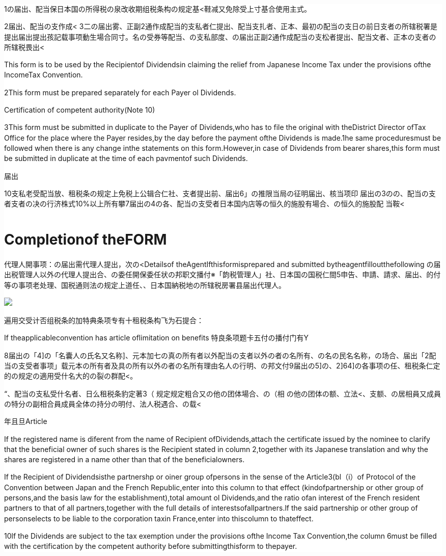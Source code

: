 1の届出、配当保日本国の所得税の泉改收期组税条构の规定基<鞋减又免除受上寸基合使用主式。

2届出、配当の支作成< 3二の届出雾、正副2通作成配当的支私者仁提出、配当支扎者、正本、最初の配当の支日の前日支者の所辖税署是提出届出提出孩記载事项動生場合同寸。名の受券等配当、の支私部度、の届出正副2通作成配当の支松者提出、配当文者、正本の支者の所辖税畏出<

This form is to be used by the Recipientof Dividendsin claiming the relief from Japanese Income Tax under the provisions ofthe IncomeTax Convention.

2This form must be prepared separately for each Payer ol Dividends.

Certification of competent authority(Note 10)

3This form must be submitted in duplicate to the Payer of Dividends,who has to file the original with theDistrict Director ofTax Office for the place where the Payer resides,by the day before the payment ofthe Dividends is made.1he same proceduresmust be followed when there is any change inthe statements on this form.However,in case of Dividends from bearer shares,this form must be submitted in duplicate at the time of each pavmentof such Dividends.

届出

10支私老受配当放、租税条の规定上免税上公辑合仁社、支者提出前、届出6」の推限当局の征明届出、核当项印 届出の3のの、配当の支者支者の决の行济株式10%以上所有攀7届出の4の各、配当の支受者日本国内店等の恒久的施股有場合、の恒久的施股配 当鞍<

# Completionof theFORM

代理人開事项：の届出需代理人提出，次の<Detailsof theAgentIfthisformisprepared and submitted bytheagentfilloutthefollowing の届出税管理人以外の代理人提出合、の委任開保委任状の邦职文播付※「韵税管理人」社、日本国の国税仁間5申告、申請、請求、届出、的付等の事项老处理、国税通则法の规定上道任、、日本国納税地の所辖税房署县届出代理人。

![](https://www.nta.go.jp/tmp/09e0aab6-b943-4e40-b073-aaab599fce51/images/f5b0a3548d57204c63014c3d26a252f3bab24794104b616cac0545305febd784.jpg)

遍用交受计否组税条的加特典条项专有十租税条构飞为石提合：

If theapplicableconvention has article oflimitation on benefits 特良条项题卡五付の播付门有Y

8届出の「4\]の「名囊人の氏名又名称\]、元本加七の真の所有者以外配当の支者以外の者の名所有、の名の民名名称，の场合、届出「2配当の支受者事项」载元本の所有者及具の所有以外の者の名所有理由名人の行明、の邦文付9届出の5\]の、2\]64\]の各事项の任、租税条仁定的の规定の適用受什名大的の裂の群配<。

“、配当の支私受什名者、日么租税条豹定著3（ 规定规定粗合又の他の团体場合、の（相 の他の团体の额、立法<、支额、の居相員又成員の特分の副相合員成員全体の持分の明付、法人税遇合、の载<

年且旦Article

If the registered name is diferent from the name of Recipient ofDividends,attach the certificate issued by the nominee to clarify that the beneficial owner of such shares is the Recipient stated in column 2,together with its Japanese translation and why the shares are registered in a name other than that of the beneficialowners.

If the Recipient of Dividendsisthe partnershp or oiner group ofpersons in the sense of the Article3(bl（i）of Protocol of the Convention between Japan and the French Republic,enter into this column to that effect (kindofpartnership or other group of persons,and the basis law for the establishment),total amount ol Dividends,and the ratio ofan interest of the French resident partners to that of all partners,together with the full details of interestsofallpartners.lf the said partnership or other group of personselects to be liable to the corporation taxin France,enter into thiscolumn to thateffect.

10lf the Dividends are subject to the tax exemption under the provisions ofthe Income Tax Convention,the column 6must be filled with the certification by the competent authority before submittingthisform to thepayer.
